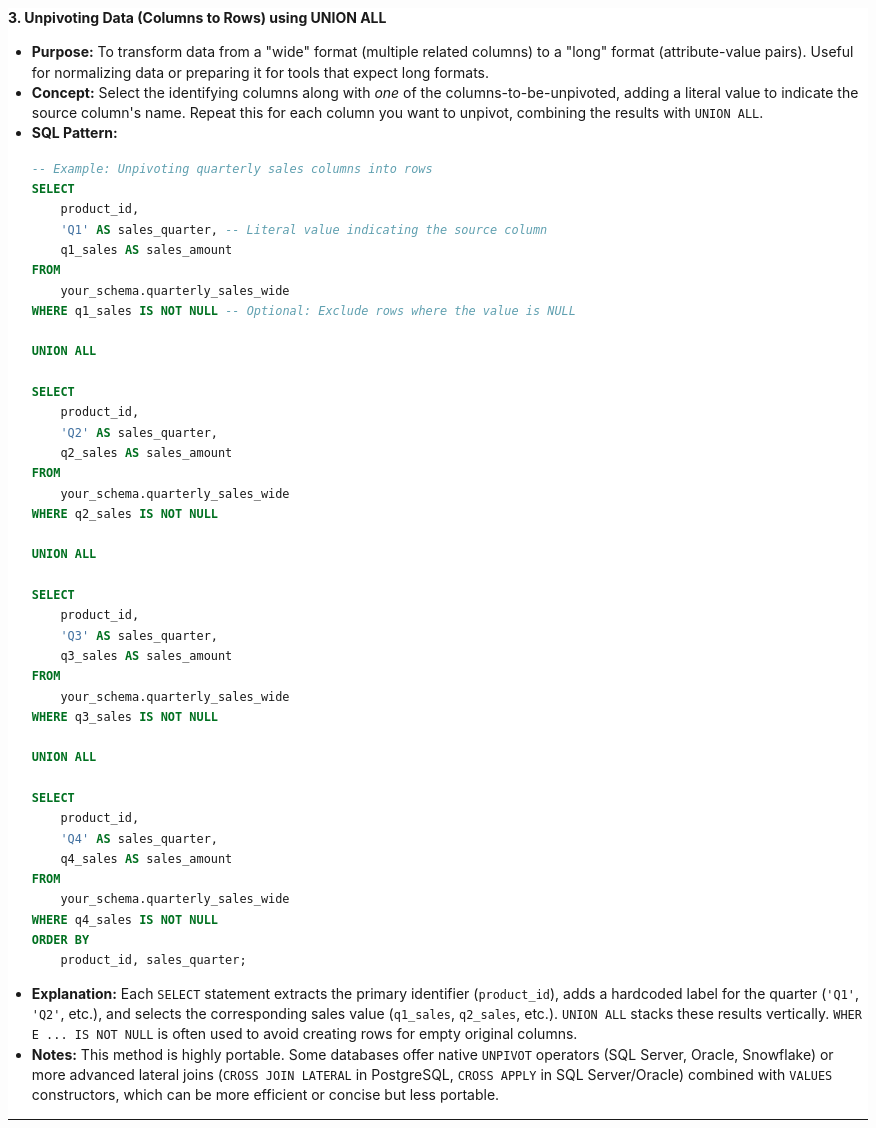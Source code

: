 
**3. Unpivoting Data (Columns to Rows) using UNION ALL**

* **Purpose:** To transform data from a "wide" format (multiple related columns) to a "long" format (attribute-value pairs). Useful for normalizing data or preparing it for tools that expect long formats.
* **Concept:** Select the identifying columns along with *one* of the columns-to-be-unpivoted, adding a literal value to indicate the source column's name. Repeat this for each column you want to unpivot, combining the results with `UNION ALL`.
* **SQL Pattern:**
    ```sql
    -- Example: Unpivoting quarterly sales columns into rows
    SELECT
        product_id,
        'Q1' AS sales_quarter, -- Literal value indicating the source column
        q1_sales AS sales_amount
    FROM
        your_schema.quarterly_sales_wide
    WHERE q1_sales IS NOT NULL -- Optional: Exclude rows where the value is NULL

    UNION ALL

    SELECT
        product_id,
        'Q2' AS sales_quarter,
        q2_sales AS sales_amount
    FROM
        your_schema.quarterly_sales_wide
    WHERE q2_sales IS NOT NULL

    UNION ALL

    SELECT
        product_id,
        'Q3' AS sales_quarter,
        q3_sales AS sales_amount
    FROM
        your_schema.quarterly_sales_wide
    WHERE q3_sales IS NOT NULL

    UNION ALL

    SELECT
        product_id,
        'Q4' AS sales_quarter,
        q4_sales AS sales_amount
    FROM
        your_schema.quarterly_sales_wide
    WHERE q4_sales IS NOT NULL
    ORDER BY
        product_id, sales_quarter;
    ```
* **Explanation:** Each `SELECT` statement extracts the primary identifier (`product_id`), adds a hardcoded label for the quarter (`'Q1'`, `'Q2'`, etc.), and selects the corresponding sales value (`q1_sales`, `q2_sales`, etc.). `UNION ALL` stacks these results vertically. `WHERE ... IS NOT NULL` is often used to avoid creating rows for empty original columns.
* **Notes:** This method is highly portable. Some databases offer native `UNPIVOT` operators (SQL Server, Oracle, Snowflake) or more advanced lateral joins (`CROSS JOIN LATERAL` in PostgreSQL, `CROSS APPLY` in SQL Server/Oracle) combined with `VALUES` constructors, which can be more efficient or concise but less portable.

---